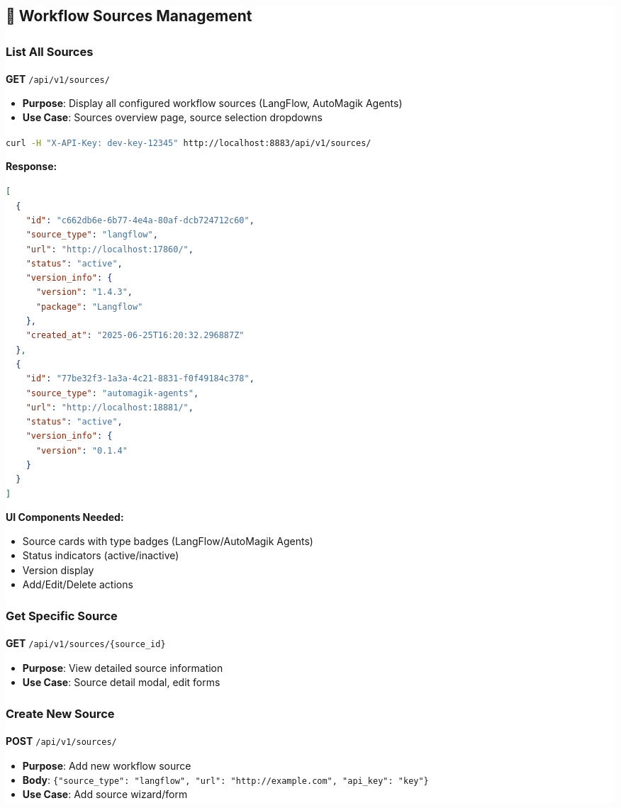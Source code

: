 
## 🔗 Workflow Sources Management

### List All Sources
**GET** `/api/v1/sources/`
- **Purpose**: Display all configured workflow sources (LangFlow, AutoMagik Agents)
- **Use Case**: Sources overview page, source selection dropdowns

```bash
curl -H "X-API-Key: dev-key-12345" http://localhost:8883/api/v1/sources/
```

**Response:**
```json
[
  {
    "id": "c662db6e-6b77-4e4a-80af-dcb724712c60",
    "source_type": "langflow",
    "url": "http://localhost:17860/",
    "status": "active",
    "version_info": {
      "version": "1.4.3",
      "package": "Langflow"
    },
    "created_at": "2025-06-25T16:20:32.296887Z"
  },
  {
    "id": "77be32f3-1a3a-4c21-8831-f0f49184c378",
    "source_type": "automagik-agents",
    "url": "http://localhost:18881/",
    "status": "active",
    "version_info": {
      "version": "0.1.4"
    }
  }
]
```

**UI Components Needed:**
- Source cards with type badges (LangFlow/AutoMagik Agents)
- Status indicators (active/inactive)
- Version display
- Add/Edit/Delete actions

### Get Specific Source
**GET** `/api/v1/sources/{source_id}`
- **Purpose**: View detailed source information
- **Use Case**: Source detail modal, edit forms

### Create New Source
**POST** `/api/v1/sources/`
- **Purpose**: Add new workflow source
- **Body**: `{"source_type": "langflow", "url": "http://example.com", "api_key": "key"}`
- **Use Case**: Add source wizard/form
